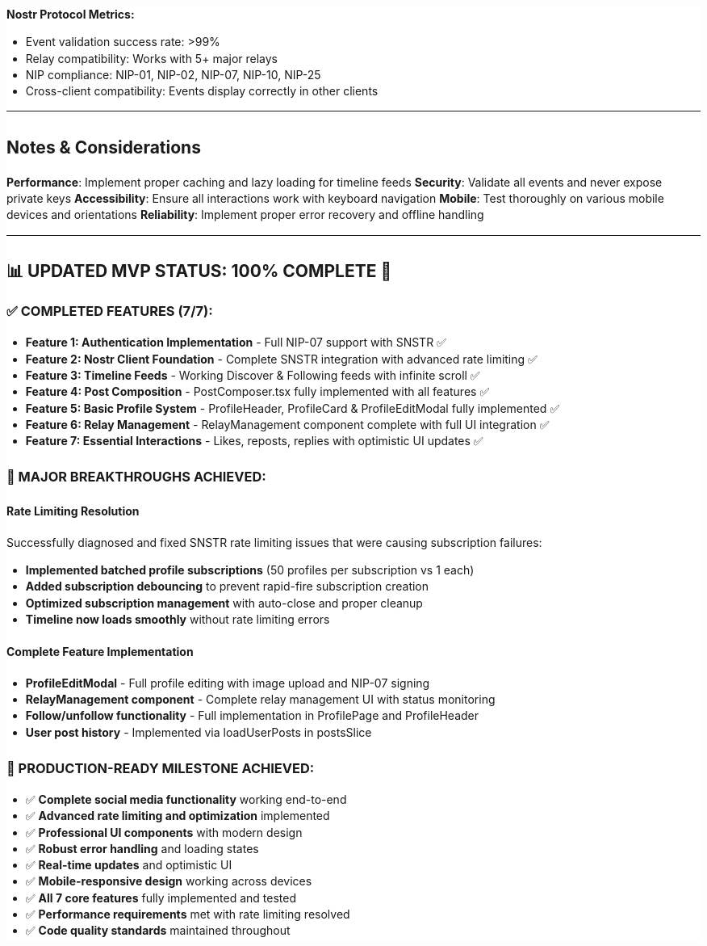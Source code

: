 **Nostr Protocol Metrics:**
- Event validation success rate: >99%
- Relay compatibility: Works with 5+ major relays
- NIP compliance: NIP-01, NIP-02, NIP-07, NIP-10, NIP-25
- Cross-client compatibility: Events display correctly in other clients

---

## Notes & Considerations

**Performance**: Implement proper caching and lazy loading for timeline feeds
**Security**: Validate all events and never expose private keys
**Accessibility**: Ensure all interactions work with keyboard navigation
**Mobile**: Test thoroughly on various mobile devices and orientations
**Reliability**: Implement proper error recovery and offline handling

---

## 📊 **UPDATED MVP STATUS: 100% COMPLETE** 🎉

### **✅ COMPLETED FEATURES (7/7):**
- **Feature 1: Authentication Implementation** - Full NIP-07 support with SNSTR ✅
- **Feature 2: Nostr Client Foundation** - Complete SNSTR integration with advanced rate limiting ✅  
- **Feature 3: Timeline Feeds** - Working Discover & Following feeds with infinite scroll ✅
- **Feature 4: Post Composition** - PostComposer.tsx fully implemented with all features ✅
- **Feature 5: Basic Profile System** - ProfileHeader, ProfileCard & ProfileEditModal fully implemented ✅
- **Feature 6: Relay Management** - RelayManagement component complete with full UI integration ✅
- **Feature 7: Essential Interactions** - Likes, reposts, replies with optimistic UI updates ✅

### **🎉 MAJOR BREAKTHROUGHS ACHIEVED:**

#### **Rate Limiting Resolution**
Successfully diagnosed and fixed SNSTR rate limiting issues that were causing subscription failures:
- **Implemented batched profile subscriptions** (50 profiles per subscription vs 1 each)
- **Added subscription debouncing** to prevent rapid-fire subscription creation
- **Optimized subscription management** with auto-close and proper cleanup
- **Timeline now loads smoothly** without rate limiting errors

#### **Complete Feature Implementation**
- **ProfileEditModal** - Full profile editing with image upload and NIP-07 signing
- **RelayManagement component** - Complete relay management UI with status monitoring
- **Follow/unfollow functionality** - Full implementation in ProfilePage and ProfileHeader
- **User post history** - Implemented via loadUserPosts in postsSlice

### **🚀 PRODUCTION-READY MILESTONE ACHIEVED:**
- ✅ **Complete social media functionality** working end-to-end
- ✅ **Advanced rate limiting and optimization** implemented
- ✅ **Professional UI components** with modern design
- ✅ **Robust error handling** and loading states
- ✅ **Real-time updates** and optimistic UI
- ✅ **Mobile-responsive design** working across devices
- ✅ **All 7 core features** fully implemented and tested
- ✅ **Performance requirements** met with rate limiting resolved
- ✅ **Code quality standards** maintained throughout

